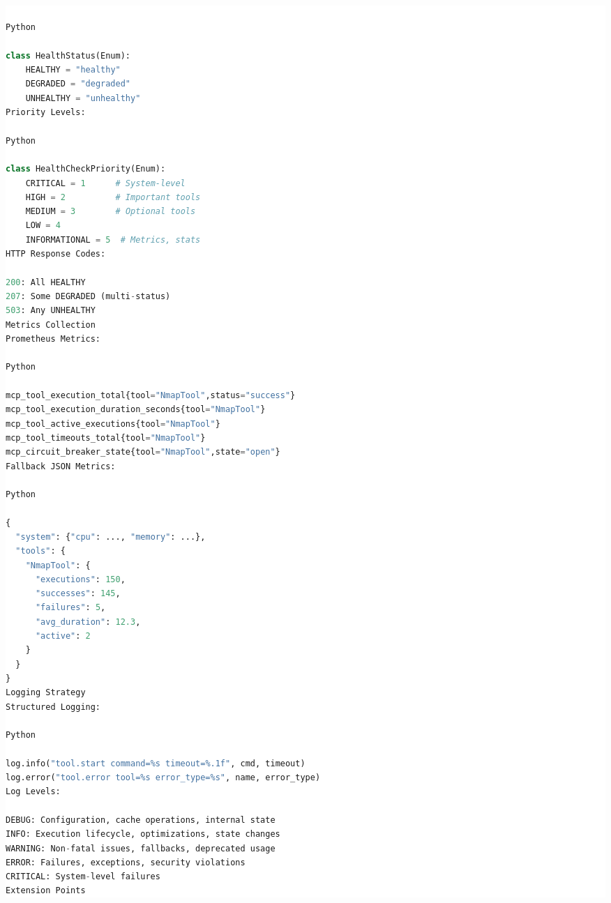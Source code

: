    ```python

   Python

   class HealthStatus(Enum):
       HEALTHY = "healthy"
       DEGRADED = "degraded"
       UNHEALTHY = "unhealthy"
   Priority Levels:

   Python

   class HealthCheckPriority(Enum):
       CRITICAL = 1      # System-level
       HIGH = 2          # Important tools
       MEDIUM = 3        # Optional tools
       LOW = 4
       INFORMATIONAL = 5  # Metrics, stats
   HTTP Response Codes:

   200: All HEALTHY
   207: Some DEGRADED (multi-status)
   503: Any UNHEALTHY
   Metrics Collection
   Prometheus Metrics:

   Python

   mcp_tool_execution_total{tool="NmapTool",status="success"}
   mcp_tool_execution_duration_seconds{tool="NmapTool"}
   mcp_tool_active_executions{tool="NmapTool"}
   mcp_tool_timeouts_total{tool="NmapTool"}
   mcp_circuit_breaker_state{tool="NmapTool",state="open"}
   Fallback JSON Metrics:

   Python

   {
     "system": {"cpu": ..., "memory": ...},
     "tools": {
       "NmapTool": {
         "executions": 150,
         "successes": 145,
         "failures": 5,
         "avg_duration": 12.3,
         "active": 2
       }
     }
   }
   Logging Strategy
   Structured Logging:

   Python

   log.info("tool.start command=%s timeout=%.1f", cmd, timeout)
   log.error("tool.error tool=%s error_type=%s", name, error_type)
   Log Levels:

   DEBUG: Configuration, cache operations, internal state
   INFO: Execution lifecycle, optimizations, state changes
   WARNING: Non-fatal issues, fallbacks, deprecated usage
   ERROR: Failures, exceptions, security violations
   CRITICAL: System-level failures
   Extension Points
   ```